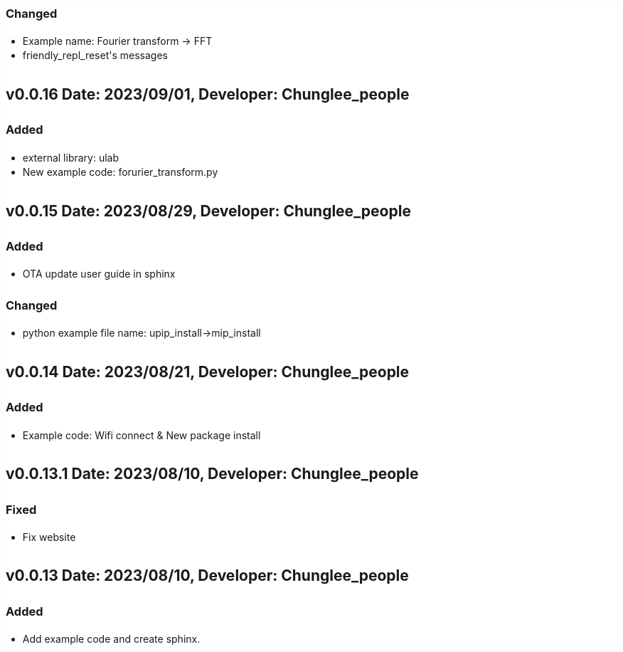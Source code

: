 ### Changed
- Example name: Fourier transform -> FFT
- friendly_repl_reset's messages

v0.0.16 Date: 2023/09/01, Developer: Chunglee_people
----------------------------------------------------
### Added
- external library: ulab
- New example code: forurier_transform.py

v0.0.15 Date: 2023/08/29, Developer: Chunglee_people
----------------------------------------------------
### Added
- OTA update user guide in sphinx

### Changed
- python example file name: upip_install->mip_install

v0.0.14 Date: 2023/08/21, Developer: Chunglee_people
---------------------------------------------------
### Added
- Example code: Wifi connect & New package install

v0.0.13.1 Date: 2023/08/10, Developer: Chunglee_people
---------------------------------------------------
### Fixed
-  Fix website

v0.0.13 Date: 2023/08/10, Developer: Chunglee_people
---------------------------------------------------
### Added
-  Add example code and create sphinx.
